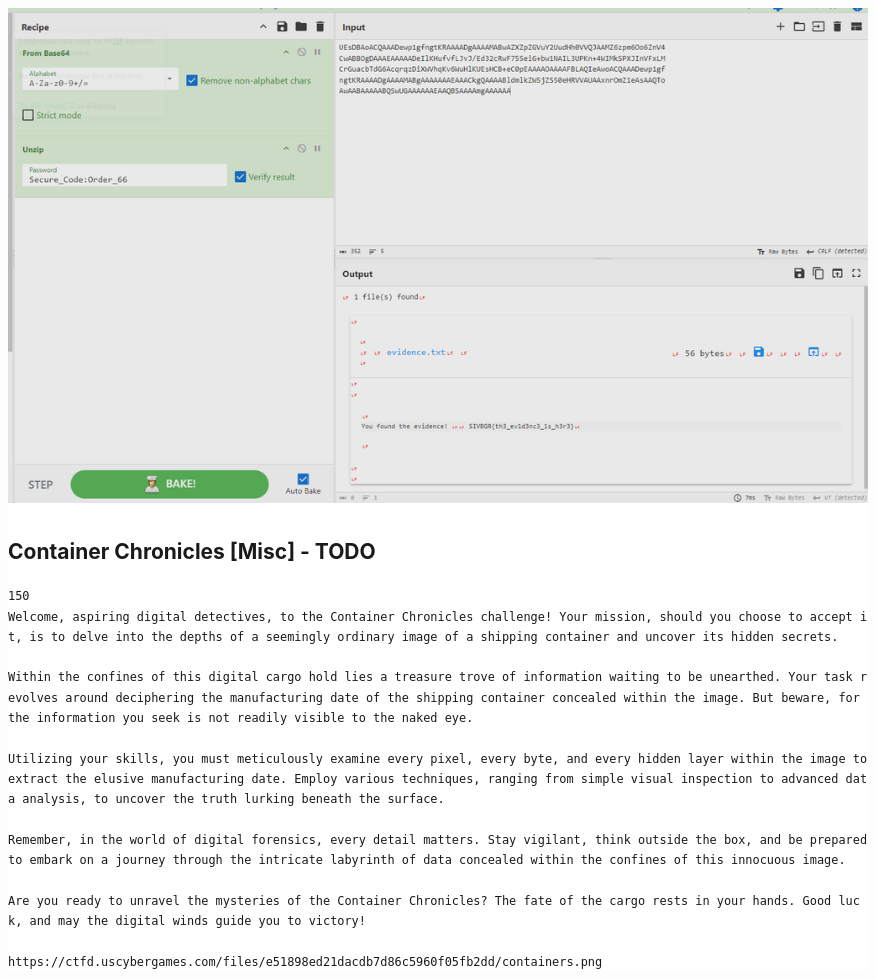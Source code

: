 ![alt text](aliensEmail.png)



## Container Chronicles [Misc] - TODO
```
150
Welcome, aspiring digital detectives, to the Container Chronicles challenge! Your mission, should you choose to accept it, is to delve into the depths of a seemingly ordinary image of a shipping container and uncover its hidden secrets.

Within the confines of this digital cargo hold lies a treasure trove of information waiting to be unearthed. Your task revolves around deciphering the manufacturing date of the shipping container concealed within the image. But beware, for the information you seek is not readily visible to the naked eye.

Utilizing your skills, you must meticulously examine every pixel, every byte, and every hidden layer within the image to extract the elusive manufacturing date. Employ various techniques, ranging from simple visual inspection to advanced data analysis, to uncover the truth lurking beneath the surface.

Remember, in the world of digital forensics, every detail matters. Stay vigilant, think outside the box, and be prepared to embark on a journey through the intricate labyrinth of data concealed within the confines of this innocuous image.

Are you ready to unravel the mysteries of the Container Chronicles? The fate of the cargo rests in your hands. Good luck, and may the digital winds guide you to victory!

https://ctfd.uscybergames.com/files/e51898ed21dacdb7d86c5960f05fb2dd/containers.png
```
